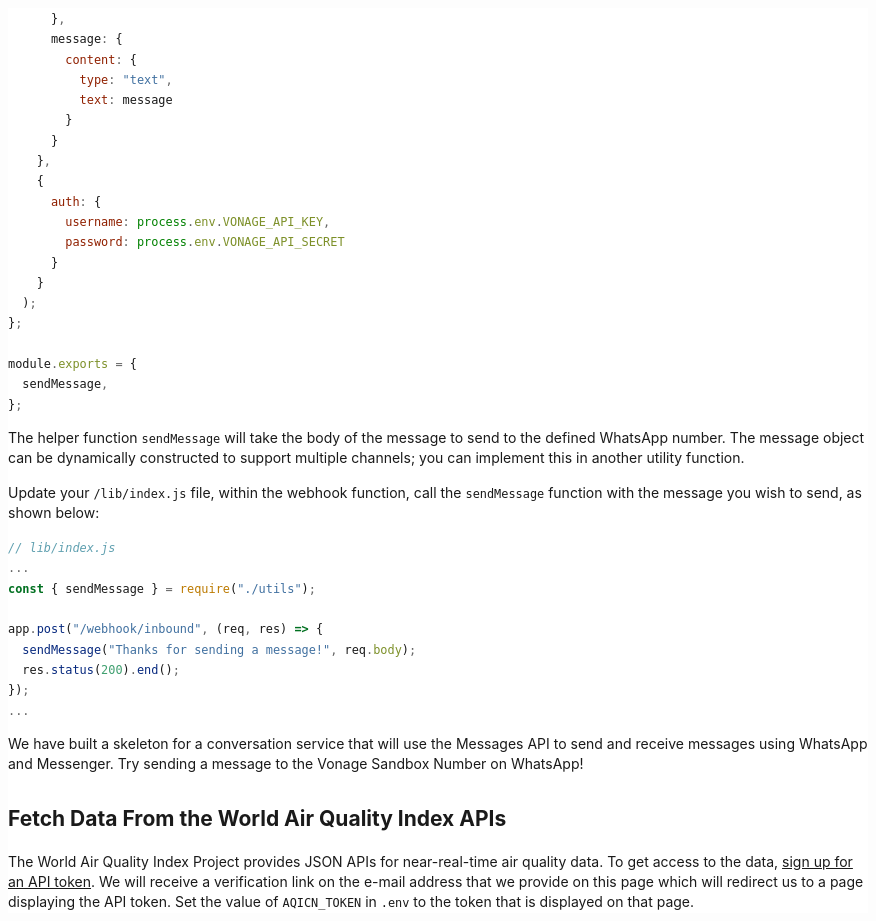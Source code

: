 ```js
      },
      message: {
        content: {
          type: "text",
          text: message
        }
      }
    },
    {
      auth: {
        username: process.env.VONAGE_API_KEY,
        password: process.env.VONAGE_API_SECRET
      }
    }
  );
};

module.exports = {
  sendMessage,
};
```

The helper function `sendMessage` will take the body of the message to send to the defined WhatsApp number. The message object can be dynamically constructed to support multiple channels; you can implement this in another utility function.

Update your `/lib/index.js` file, within the webhook function, call the `sendMessage` function with the message you wish to send, as shown below:

```js
// lib/index.js
...
const { sendMessage } = require("./utils");

app.post("/webhook/inbound", (req, res) => {
  sendMessage("Thanks for sending a message!", req.body);
  res.status(200).end();
});
...
```

We have built a skeleton for a conversation service that will use the Messages API to send and receive messages using WhatsApp and Messenger. Try sending a message to the Vonage Sandbox Number on WhatsApp!

## Fetch Data From the World Air Quality Index APIs

The World Air Quality Index Project provides JSON APIs for near-real-time air quality data. To get access to the data, [sign up for an API token](https://aqicn.org/data-platform/token/). We will receive a verification link on the e-mail address that we provide on this page which will redirect us to a page displaying the API token. Set the value of `AQICN_TOKEN` in `.env` to the token that is displayed on that page.
